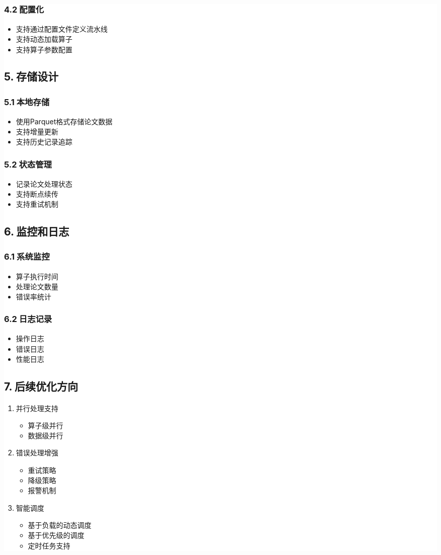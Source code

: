### 4.2 配置化
- 支持通过配置文件定义流水线
- 支持动态加载算子
- 支持算子参数配置

## 5. 存储设计

### 5.1 本地存储
- 使用Parquet格式存储论文数据
- 支持增量更新
- 支持历史记录追踪

### 5.2 状态管理
- 记录论文处理状态
- 支持断点续传
- 支持重试机制

## 6. 监控和日志

### 6.1 系统监控
- 算子执行时间
- 处理论文数量
- 错误率统计

### 6.2 日志记录
- 操作日志
- 错误日志
- 性能日志

## 7. 后续优化方向

1. 并行处理支持
   - 算子级并行
   - 数据级并行

2. 错误处理增强
   - 重试策略
   - 降级策略
   - 报警机制

3. 智能调度
   - 基于负载的动态调度
   - 基于优先级的调度
   - 定时任务支持
